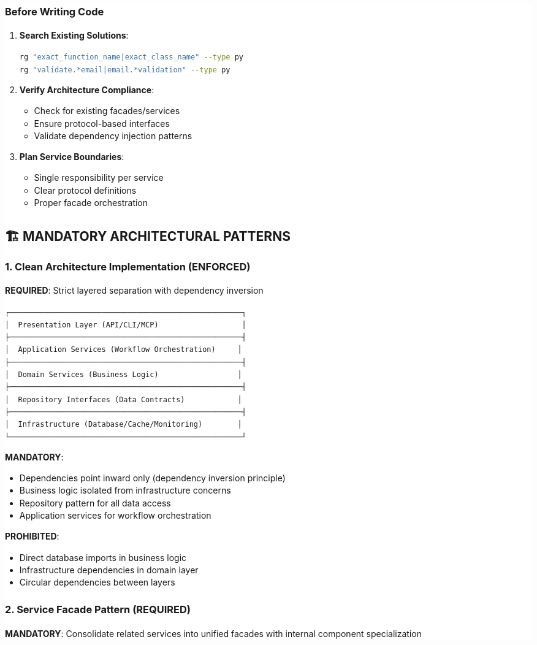 ### Before Writing Code

1. **Search Existing Solutions**:
   ```bash
   rg "exact_function_name|exact_class_name" --type py
   rg "validate.*email|email.*validation" --type py  
   ```

2. **Verify Architecture Compliance**:
   - Check for existing facades/services
   - Ensure protocol-based interfaces
   - Validate dependency injection patterns

3. **Plan Service Boundaries**:
   - Single responsibility per service
   - Clear protocol definitions
   - Proper facade orchestration

## 🏗️ MANDATORY ARCHITECTURAL PATTERNS

### 1. Clean Architecture Implementation (ENFORCED)

**REQUIRED**: Strict layered separation with dependency inversion

```
┌─────────────────────────────────────────────────────┐
│  Presentation Layer (API/CLI/MCP)                   │  
├─────────────────────────────────────────────────────┤
│  Application Services (Workflow Orchestration)     │
├─────────────────────────────────────────────────────┤
│  Domain Services (Business Logic)                  │
├─────────────────────────────────────────────────────┤
│  Repository Interfaces (Data Contracts)            │
├─────────────────────────────────────────────────────┤
│  Infrastructure (Database/Cache/Monitoring)        │
└─────────────────────────────────────────────────────┘
```

**MANDATORY**:
- Dependencies point inward only (dependency inversion principle)
- Business logic isolated from infrastructure concerns
- Repository pattern for all data access
- Application services for workflow orchestration

**PROHIBITED**:
- Direct database imports in business logic
- Infrastructure dependencies in domain layer
- Circular dependencies between layers

### 2. Service Facade Pattern (REQUIRED)

**MANDATORY**: Consolidate related services into unified facades with internal component specialization
